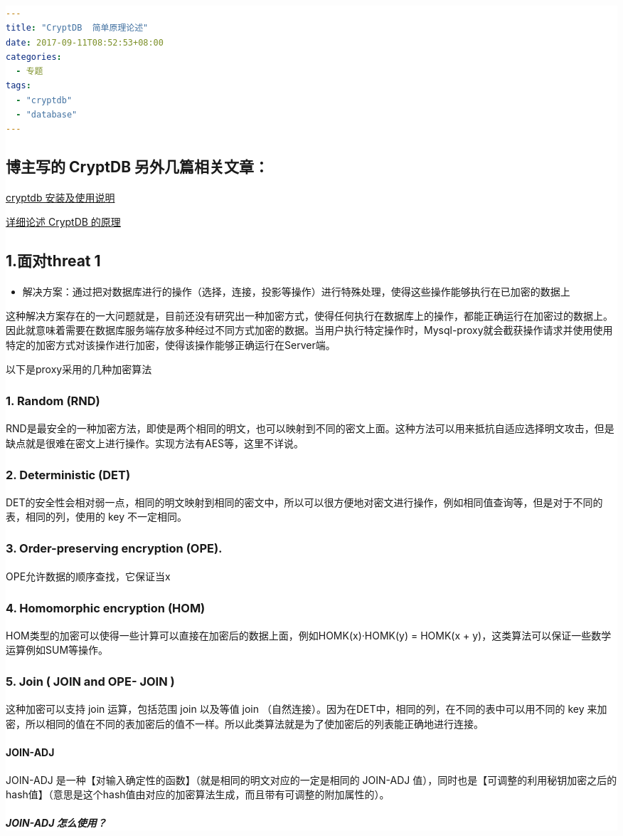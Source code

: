 ```yaml
---
title: "CryptDB  简单原理论述"
date: 2017-09-11T08:52:53+08:00
categories:
  - 专题
tags:
  - "cryptdb"
  - "database"
---
```


## 博主写的 CryptDB 另外几篇相关文章：

[cryptdb 安装及使用说明](https://bitnut.github.io/posts/cryptdb-install/)

[详细论述 CryptDB 的原理](https://bitnut.github.io/posts/cryptdb2/)

## 1.面对threat 1

* 解决方案：通过把对数据库进行的操作（选择，连接，投影等操作）进行特殊处理，使得这些操作能够执行在已加密的数据上

这种解决方案存在的一大问题就是，目前还没有研究出一种加密方式，使得任何执行在数据库上的操作，都能正确运行在加密过的数据上。因此就意味着需要在数据库服务端存放多种经过不同方式加密的数据。当用户执行特定操作时，Mysql-proxy就会截获操作请求并使用使用特定的加密方式对该操作进行加密，使得该操作能够正确运行在Server端。

以下是proxy采用的几种加密算法

### 1. Random (RND)

RND是最安全的一种加密方法，即使是两个相同的明文，也可以映射到不同的密文上面。这种方法可以用来抵抗自适应选择明文攻击，但是缺点就是很难在密文上进行操作。实现方法有AES等，这里不详说。

### 2. Deterministic (DET)

DET的安全性会相对弱一点，相同的明文映射到相同的密文中，所以可以很方便地对密文进行操作，例如相同值查询等，但是对于不同的表，相同的列，使用的 key 不一定相同。

### 3. Order-preserving encryption (OPE).

OPE允许数据的顺序查找，它保证当x

### 4. Homomorphic encryption (HOM)

HOM类型的加密可以使得一些计算可以直接在加密后的数据上面，例如HOMK(x)·HOMK(y) = HOMK(x + y)，这类算法可以保证一些数学运算例如SUM等操作。

### 5. Join ( JOIN  and OPE- JOIN )

这种加密可以支持 join 运算，包括范围 join 以及等值 join （自然连接）。因为在DET中，相同的列，在不同的表中可以用不同的 key 来加密，所以相同的值在不同的表加密后的值不一样。所以此类算法就是为了使加密后的列表能正确地进行连接。

#### JOIN-ADJ

 JOIN-ADJ  是一种【对输入确定性的函数】（就是相同的明文对应的一定是相同的 JOIN-ADJ 值），同时也是【可调整的利用秘钥加密之后的hash值】（意思是这个hash值由对应的加密算法生成，而且带有可调整的附加属性的）。

##### JOIN-ADJ 怎么使用？
